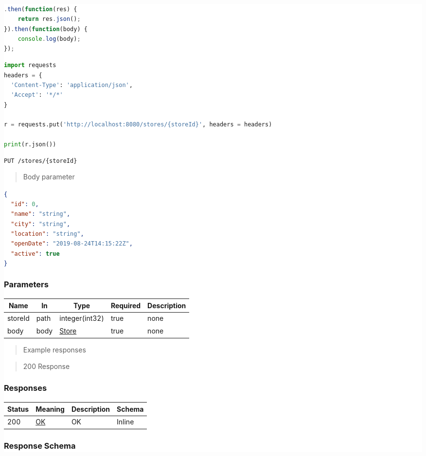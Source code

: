 ```javascript
.then(function(res) {
    return res.json();
}).then(function(body) {
    console.log(body);
});

```

```python
import requests
headers = {
  'Content-Type': 'application/json',
  'Accept': '*/*'
}

r = requests.put('http://localhost:8080/stores/{storeId}', headers = headers)

print(r.json())

```

`PUT /stores/{storeId}`

> Body parameter

```json
{
  "id": 0,
  "name": "string",
  "city": "string",
  "location": "string",
  "openDate": "2019-08-24T14:15:22Z",
  "active": true
}
```

<h3 id="update-parameters">Parameters</h3>

|Name|In|Type|Required|Description|
|---|---|---|---|---|
|storeId|path|integer(int32)|true|none|
|body|body|[Store](#schemastore)|true|none|

> Example responses

> 200 Response

<h3 id="update-responses">Responses</h3>

|Status|Meaning|Description|Schema|
|---|---|---|---|
|200|[OK](https://tools.ietf.org/html/rfc7231#section-6.3.1)|OK|Inline|

<h3 id="update-responseschema">Response Schema</h3>
